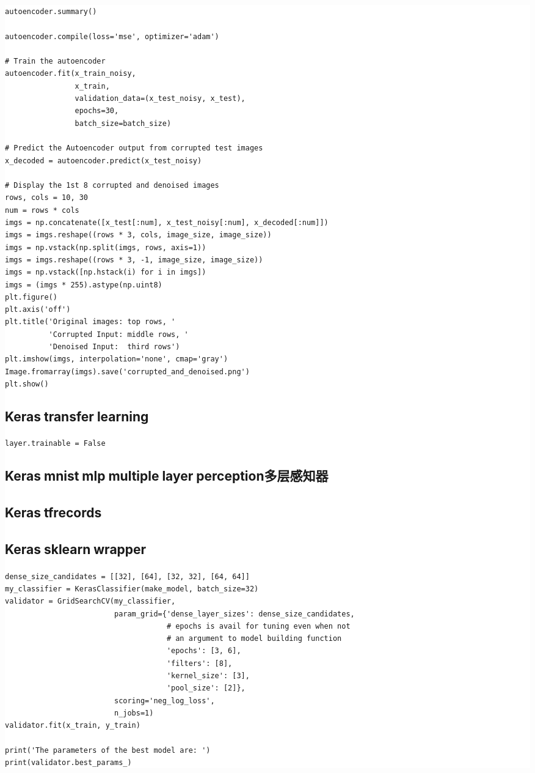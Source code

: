 ```
autoencoder.summary()

autoencoder.compile(loss='mse', optimizer='adam')

# Train the autoencoder
autoencoder.fit(x_train_noisy,
                x_train,
                validation_data=(x_test_noisy, x_test),
                epochs=30,
                batch_size=batch_size)

# Predict the Autoencoder output from corrupted test images
x_decoded = autoencoder.predict(x_test_noisy)

# Display the 1st 8 corrupted and denoised images
rows, cols = 10, 30
num = rows * cols
imgs = np.concatenate([x_test[:num], x_test_noisy[:num], x_decoded[:num]])
imgs = imgs.reshape((rows * 3, cols, image_size, image_size))
imgs = np.vstack(np.split(imgs, rows, axis=1))
imgs = imgs.reshape((rows * 3, -1, image_size, image_size))
imgs = np.vstack([np.hstack(i) for i in imgs])
imgs = (imgs * 255).astype(np.uint8)
plt.figure()
plt.axis('off')
plt.title('Original images: top rows, '
          'Corrupted Input: middle rows, '
          'Denoised Input:  third rows')
plt.imshow(imgs, interpolation='none', cmap='gray')
Image.fromarray(imgs).save('corrupted_and_denoised.png')
plt.show()

```

## Keras transfer learning
```
layer.trainable = False
```

## Keras mnist mlp multiple layer perception多层感知器

## Keras tfrecords

## Keras sklearn wrapper
```
dense_size_candidates = [[32], [64], [32, 32], [64, 64]]
my_classifier = KerasClassifier(make_model, batch_size=32)
validator = GridSearchCV(my_classifier,
                         param_grid={'dense_layer_sizes': dense_size_candidates,
                                     # epochs is avail for tuning even when not
                                     # an argument to model building function
                                     'epochs': [3, 6],
                                     'filters': [8],
                                     'kernel_size': [3],
                                     'pool_size': [2]},
                         scoring='neg_log_loss',
                         n_jobs=1)
validator.fit(x_train, y_train)

print('The parameters of the best model are: ')
print(validator.best_params_)
```
